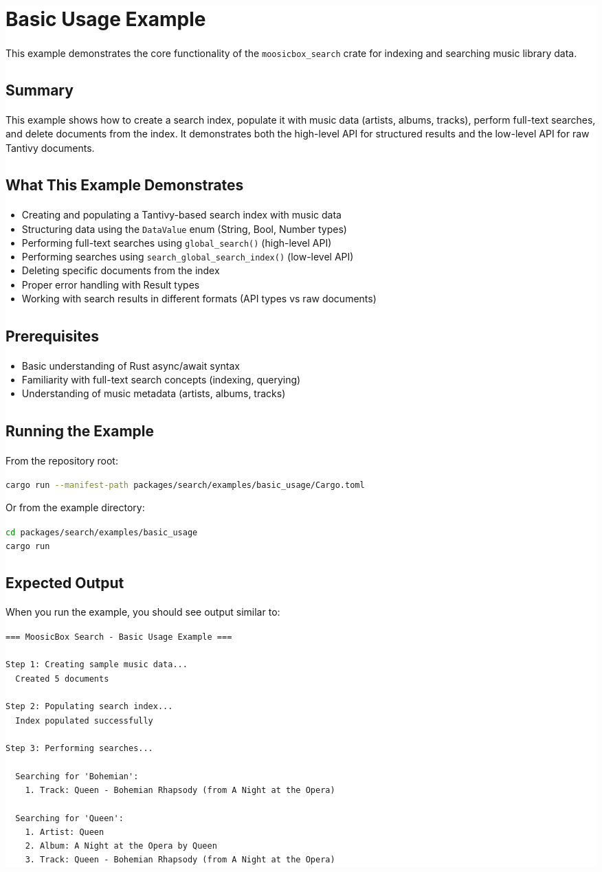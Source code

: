 # Basic Usage Example

This example demonstrates the core functionality of the `moosicbox_search` crate for indexing and searching music library data.

## Summary

This example shows how to create a search index, populate it with music data (artists, albums, tracks), perform full-text searches, and delete documents from the index. It demonstrates both the high-level API for structured results and the low-level API for raw Tantivy documents.

## What This Example Demonstrates

- Creating and populating a Tantivy-based search index with music data
- Structuring data using the `DataValue` enum (String, Bool, Number types)
- Performing full-text searches using `global_search()` (high-level API)
- Performing searches using `search_global_search_index()` (low-level API)
- Deleting specific documents from the index
- Proper error handling with Result types
- Working with search results in different formats (API types vs raw documents)

## Prerequisites

- Basic understanding of Rust async/await syntax
- Familiarity with full-text search concepts (indexing, querying)
- Understanding of music metadata (artists, albums, tracks)

## Running the Example

From the repository root:

```bash
cargo run --manifest-path packages/search/examples/basic_usage/Cargo.toml
```

Or from the example directory:

```bash
cd packages/search/examples/basic_usage
cargo run
```

## Expected Output

When you run the example, you should see output similar to:

```
=== MoosicBox Search - Basic Usage Example ===

Step 1: Creating sample music data...
  Created 5 documents

Step 2: Populating search index...
  Index populated successfully

Step 3: Performing searches...

  Searching for 'Bohemian':
    1. Track: Queen - Bohemian Rhapsody (from A Night at the Opera)

  Searching for 'Queen':
    1. Artist: Queen
    2. Album: A Night at the Opera by Queen
    3. Track: Queen - Bohemian Rhapsody (from A Night at the Opera)
```